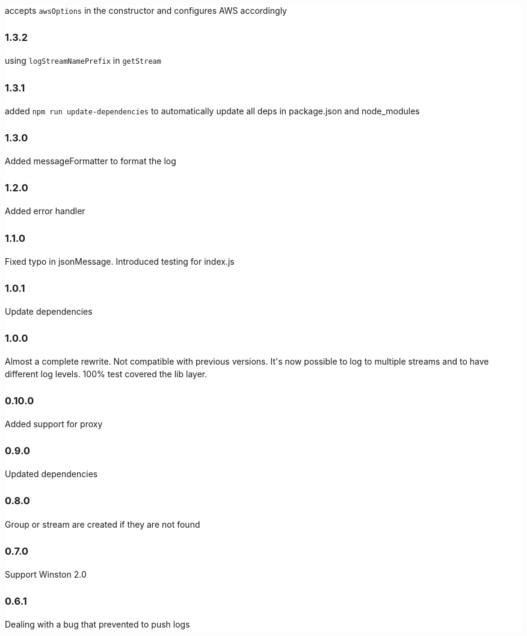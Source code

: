 accepts `awsOptions` in the constructor and configures AWS accordingly

### 1.3.2

using `logStreamNamePrefix` in `getStream`

### 1.3.1

added `npm run update-dependencies` to automatically update all deps in 
package.json and node_modules

### 1.3.0

Added messageFormatter to format the log

### 1.2.0

Added error handler

### 1.1.0

Fixed typo in jsonMessage. Introduced testing for index.js

### 1.0.1

Update dependencies

### 1.0.0

Almost a complete rewrite. Not compatible with previous versions.
It's now possible to log to multiple streams and to have different
log levels.
100% test covered the lib layer.

### 0.10.0

Added support for proxy

### 0.9.0

Updated dependencies

### 0.8.0

Group or stream are created if they are not found

### 0.7.0

Support Winston 2.0

### 0.6.1

Dealing with a bug that prevented to push logs
